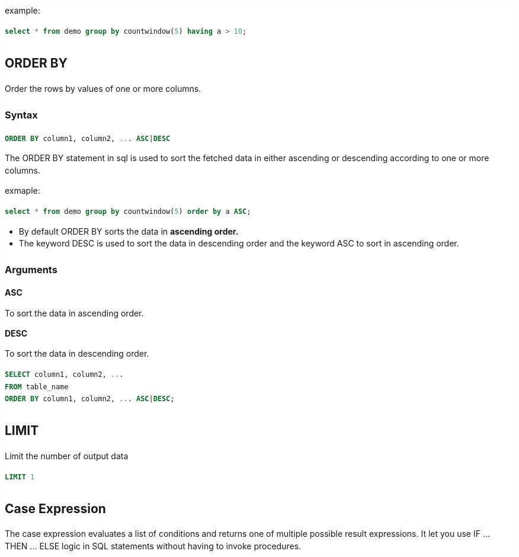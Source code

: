 example:

```sql
select * from demo group by countwindow(5) having a > 10;
```

## ORDER BY

Order the rows by values of one or more columns.

### Syntax

```sql
ORDER BY column1, column2, ... ASC|DESC
```

The ORDER BY statement in sql is used to sort the fetched data in either ascending or descending according to one or more columns.

exmaple:

```sql
select * from demo group by countwindow(5) order by a ASC;
```

- By default ORDER BY sorts the data in **ascending order.**
- The keyword DESC is used to sort the data in descending order and the keyword ASC to sort in ascending order.

### Arguments

**ASC**

To sort the data in ascending order.

**DESC**

To sort the data in descending order.

```sql
SELECT column1, column2, ...
FROM table_name
ORDER BY column1, column2, ... ASC|DESC;
```

## LIMIT

Limit the number of output data

```sql
LIMIT 1
```

## Case Expression

The case expression evaluates a list of conditions and returns one of multiple possible result expressions. It let you use IF ... THEN ... ELSE logic in SQL statements without having to invoke procedures.
